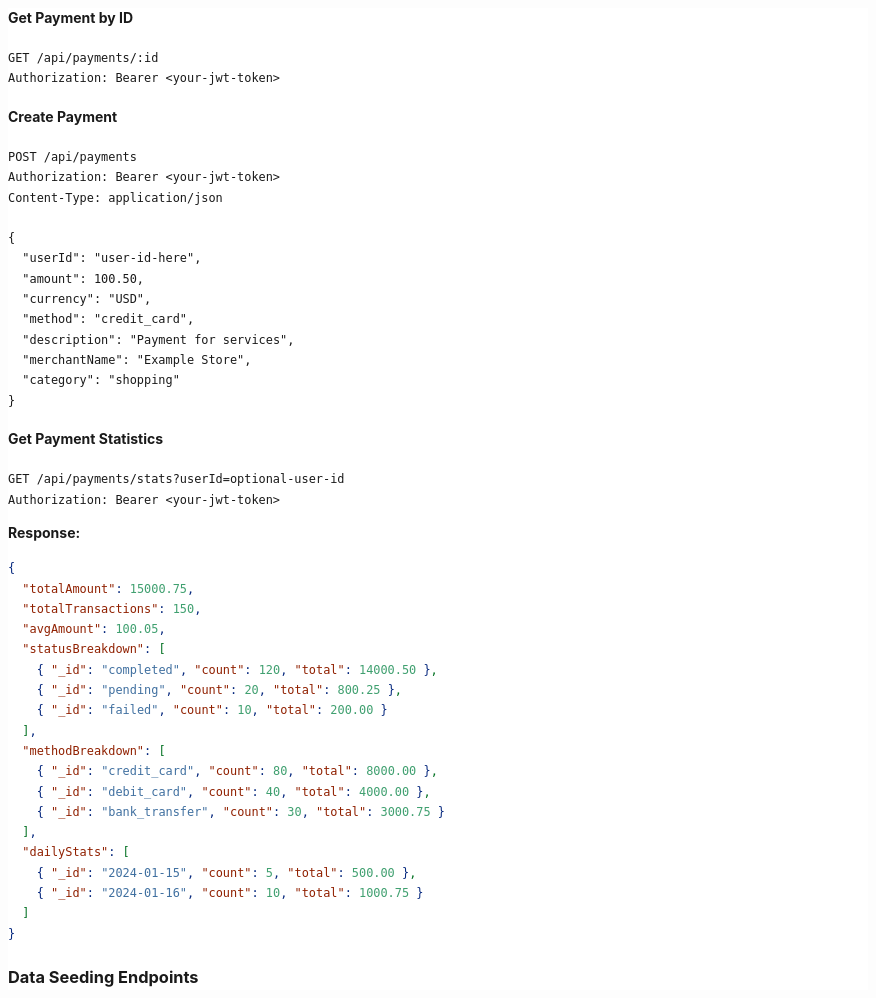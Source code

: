 #### Get Payment by ID
```http
GET /api/payments/:id
Authorization: Bearer <your-jwt-token>
```

#### Create Payment
```http
POST /api/payments
Authorization: Bearer <your-jwt-token>
Content-Type: application/json

{
  "userId": "user-id-here",
  "amount": 100.50,
  "currency": "USD",
  "method": "credit_card",
  "description": "Payment for services",
  "merchantName": "Example Store",
  "category": "shopping"
}
```

#### Get Payment Statistics
```http
GET /api/payments/stats?userId=optional-user-id
Authorization: Bearer <your-jwt-token>
```

**Response:**
```json
{
  "totalAmount": 15000.75,
  "totalTransactions": 150,
  "avgAmount": 100.05,
  "statusBreakdown": [
    { "_id": "completed", "count": 120, "total": 14000.50 },
    { "_id": "pending", "count": 20, "total": 800.25 },
    { "_id": "failed", "count": 10, "total": 200.00 }
  ],
  "methodBreakdown": [
    { "_id": "credit_card", "count": 80, "total": 8000.00 },
    { "_id": "debit_card", "count": 40, "total": 4000.00 },
    { "_id": "bank_transfer", "count": 30, "total": 3000.75 }
  ],
  "dailyStats": [
    { "_id": "2024-01-15", "count": 5, "total": 500.00 },
    { "_id": "2024-01-16", "count": 10, "total": 1000.75 }
  ]
}
```

### Data Seeding Endpoints
